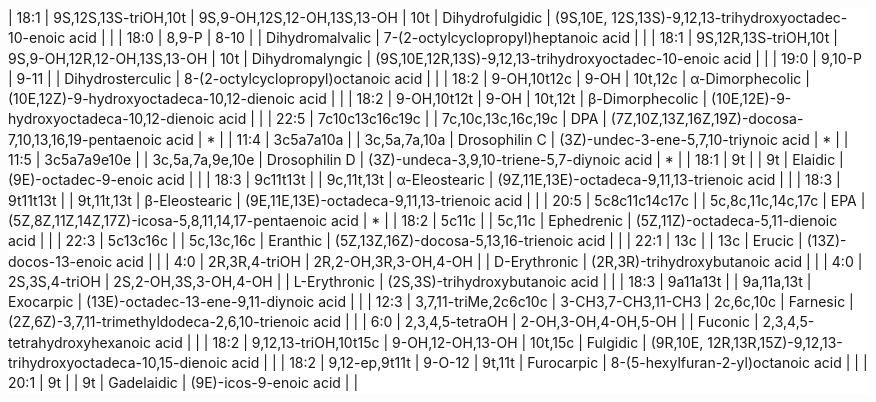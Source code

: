 | 18:1      | 9S,12S,13S-triOH,10t          | 9S,9-OH,12S,12-OH,13S,13-OH        | 10t                   | Dihydrofulgidic          | (9S,10E, 12S,13S)-9,12,13-trihydroxyoctadec-10-enoic acid                       |                             |
| 18:0      | 8,9-P                         | 8-10                               |                       | Dihydromalvalic          | 7-(2-octylcyclopropyl)heptanoic acid                                            |                             |
| 18:1      | 9S,12R,13S-triOH,10t          | 9S,9-OH,12R,12-OH,13S,13-OH        | 10t                   | Dihydromalyngic          | (9S,10E,12R,13S)-9,12,13-trihydroxyoctadec-10-enoic acid                        |                             |
| 19:0      | 9,10-P                        | 9-11                               |                       | Dihydrosterculic         | 8-(2-octylcyclopropyl)octanoic acid                                             |                             |
| 18:2      | 9-OH,10t12c                   | 9-OH                               | 10t,12c               | α-Dimorphecolic          | (10E,12Z)-9-hydroxyoctadeca-10,12-dienoic acid                                  |                             |
| 18:2      | 9-OH,10t12t                   | 9-OH                               | 10t,12t               | β-Dimorphecolic          | (10E,12E)-9-hydroxyoctadeca-10,12-dienoic acid                                  |                             |
| 22:5      | 7c10c13c16c19c                |                                    | 7c,10c,13c,16c,19c    | DPA                      | (7Z,10Z,13Z,16Z,19Z)-docosa-7,10,13,16,19-pentaenoic acid                       | *                           |
| 11:4      | 3c5a7a10a                     |                                    | 3c,5a,7a,10a          | Drosophilin C            | (3Z)-undec-3-ene-5,7,10-triynoic acid                                           | *                           |
| 11:5      | 3c5a7a9e10e                   |                                    | 3c,5a,7a,9e,10e       | Drosophilin D            | (3Z)-undeca-3,9,10-triene-5,7-diynoic acid                                      | *                           |
| 18:1      | 9t                            |                                    | 9t                    | Elaidic                  | (9E)-octadec-9-enoic acid                                                       |                             |
| 18:3      | 9c11t13t                      |                                    | 9c,11t,13t            | α-Eleostearic            | (9Z,11E,13E)-octadeca-9,11,13-trienoic acid                                     |                             |
| 18:3      | 9t11t13t                      |                                    | 9t,11t,13t            | β-Eleostearic            | (9E,11E,13E)-octadeca-9,11,13-trienoic acid                                     |                             |
| 20:5      | 5c8c11c14c17c                 |                                    | 5c,8c,11c,14c,17c     | EPA                      | (5Z,8Z,11Z,14Z,17Z)-icosa-5,8,11,14,17-pentaenoic acid                          | *                           |
| 18:2      | 5c11c                         |                                    | 5c,11c                | Ephedrenic               | (5Z,11Z)-octadeca-5,11-dienoic acid                                             |                             |
| 22:3      | 5c13c16c                      |                                    | 5c,13c,16c            | Eranthic                 | (5Z,13Z,16Z)-docosa-5,13,16-trienoic acid                                       |                             |
| 22:1      | 13c                           |                                    | 13c                   | Erucic                   | (13Z)-docos-13-enoic acid                                                       |                             |
| 4:0       | 2R,3R,4-triOH                 | 2R,2-OH,3R,3-OH,4-OH               |                       | D-Erythronic             | (2R,3R)-trihydroxybutanoic acid                                                 |                             |
| 4:0       | 2S,3S,4-triOH                 | 2S,2-OH,3S,3-OH,4-OH               |                       | L-Erythronic             | (2S,3S)-trihydroxybutanoic acid                                                 |                             |
| 18:3      | 9a11a13t                      |                                    | 9a,11a,13t            | Exocarpic                | (13E)-octadec-13-ene-9,11-diynoic acid                                          |                             |
| 12:3      | 3,7,11-triMe,2c6c10c          | 3-CH3,7-CH3,11-CH3                 | 2c,6c,10c             | Farnesic                 | (2Z,6Z)-3,7,11-trimethyldodeca-2,6,10-trienoic acid                             |                             |
| 6:0       | 2,3,4,5-tetraOH               | 2-OH,3-OH,4-OH,5-OH                |                       | Fuconic                  | 2,3,4,5-tetrahydroxyhexanoic acid                                               |                             |
| 18:2      | 9,12,13-triOH,10t15c          | 9-OH,12-OH,13-OH                   | 10t,15c               | Fulgidic                 | (9R,10E, 12R,13R,15Z)-9,12,13-trihydroxyoctadeca-10,15-dienoic acid             |                             |
| 18:2      | 9,12-ep,9t11t                 | 9-O-12                             | 9t,11t                | Furocarpic               | 8-(5-hexylfuran-2-yl)octanoic acid                                              |                             |
| 20:1      | 9t                            |                                    | 9t                    | Gadelaidic               | (9E)-icos-9-enoic acid                                                          |                             |